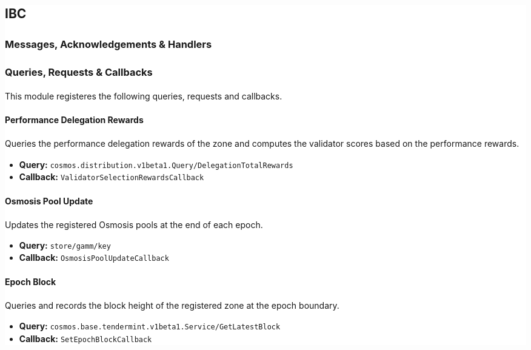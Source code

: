 ## IBC

### Messages, Acknowledgements & Handlers

### Queries, Requests & Callbacks

This module registeres the following queries, requests and callbacks.

#### Performance Delegation Rewards

Queries the performance delegation rewards of the zone and computes the
validator scores based on the performance rewards.

* **Query:** `cosmos.distribution.v1beta1.Query/DelegationTotalRewards`
* **Callback:** `ValidatorSelectionRewardsCallback`

#### Osmosis Pool Update

Updates the registered Osmosis pools at the end of each epoch.

* **Query:** `store/gamm/key`
* **Callback:** `OsmosisPoolUpdateCallback`

#### Epoch Block

Queries and records the block height of the registered zone at the epoch
boundary.

* **Query:** `cosmos.base.tendermint.v1beta1.Service/GetLatestBlock`
* **Callback:** `SetEpochBlockCallback`

